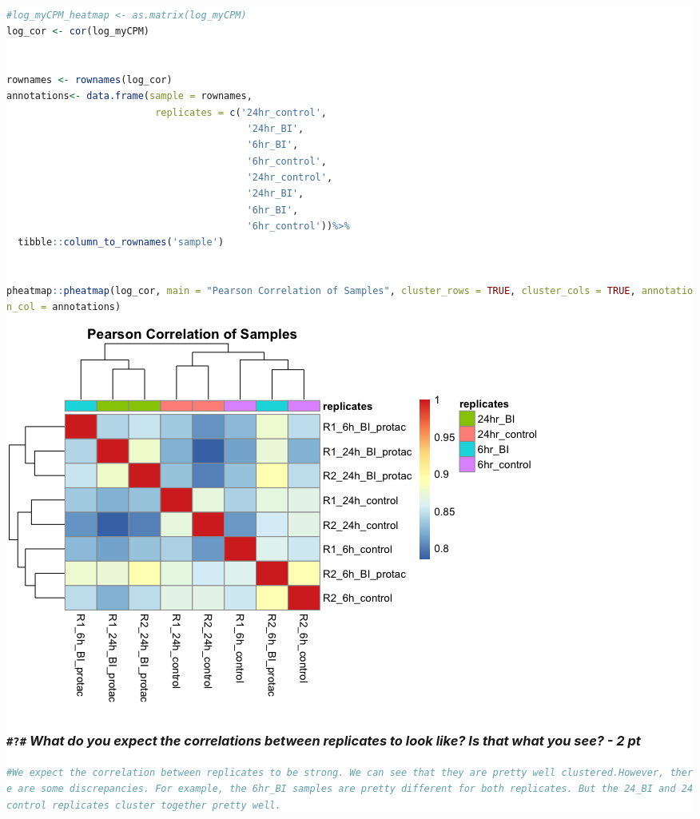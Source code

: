 ``` r
#log_myCPM_heatmap <- as.matrix(log_myCPM)
log_cor <- cor(log_myCPM)


rownames <- rownames(log_cor)
annotations<- data.frame(sample = rownames,
                          replicates = c('24hr_control',
                                          '24hr_BI',
                                          '6hr_BI',
                                          '6hr_control',
                                          '24hr_control',
                                          '24hr_BI',
                                          '6hr_BI',
                                          '6hr_control'))%>%
  tibble::column_to_rownames('sample')


pheatmap::pheatmap(log_cor, main = "Pearson Correlation of Samples", cluster_rows = TRUE, cluster_cols = TRUE, annotation_col = annotations)
```

![](Assignment6_files/figure-gfm/unnamed-chunk-22-1.png)

### `#?#` *What do you expect the correlations between replicates to look like? Is that what you see? - 2 pt*

``` r
#We expect the correlation between replicates to be strong. We can see that they are pretty well clustered.However, there are some discrepancies. For example, the 6hr_BI samples are pretty different for both replicates. But the 24_BI and 24control replicates cluster together pretty well. 
```
